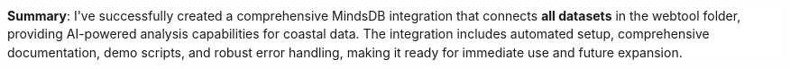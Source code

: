 
**Summary**: I've successfully created a comprehensive MindsDB integration that connects **all datasets** in the webtool folder, providing AI-powered analysis capabilities for coastal data. The integration includes automated setup, comprehensive documentation, demo scripts, and robust error handling, making it ready for immediate use and future expansion.
